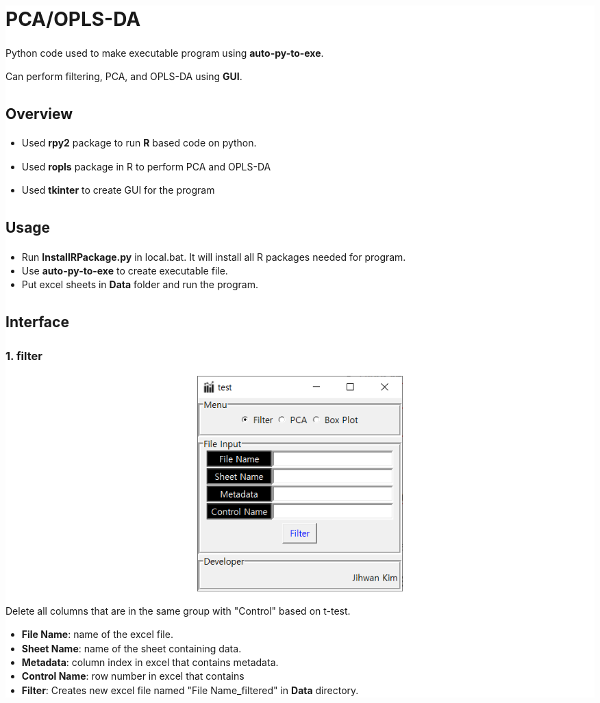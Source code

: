 # PCA/OPLS-DA

Python code used to make executable program using **auto-py-to-exe**.

Can perform filtering, PCA, and OPLS-DA using **GUI**.

## Overview

- Used **rpy2** package to run **R** based code on python. 
- Used **ropls** package in R to perform PCA and OPLS-DA

- Used **tkinter** to create GUI for the program

## Usage

- Run **InstallRPackage.py** in local.bat. It will install all R packages needed for program.
- Use **auto-py-to-exe** to create executable file.
- Put excel sheets in **Data** folder and run the program. 

## Interface

### 1. filter

<p align="center">
    <img src="./images/filter.PNG" width="300px">
</p>

Delete all columns that are in the same group with "Control" based on t-test. 

- **File Name**: name of the excel file.
- **Sheet Name**: name of the sheet containing data. 
- **Metadata**: column index in excel that contains metadata.
- **Control Name**: row number in excel that contains 
- **Filter**: Creates new excel file named "File Name_filtered" in **Data** directory.
